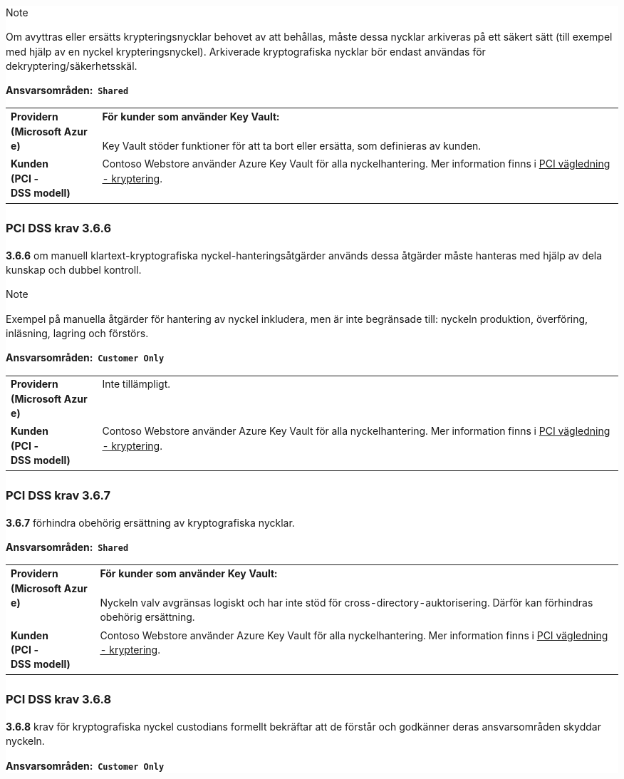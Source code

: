 > [!NOTE]
> Om avyttras eller ersätts krypteringsnycklar behovet av att behållas, måste dessa nycklar arkiveras på ett säkert sätt (till exempel med hjälp av en nyckel krypteringsnyckel). Arkiverade kryptografiska nycklar bör endast användas för dekryptering/säkerhetsskäl.

**Ansvarsområden:&nbsp;&nbsp;`Shared`**

|||
|---|---|
| **Providern<br />(Microsoft&nbsp;Azure)** | **För kunder som använder Key Vault:**<br /><br />Key Vault stöder funktioner för att ta bort eller ersätta, som definieras av kunden. |
| **Kunden<br />(PCI &#8209; DSS&nbsp;modell)** | Contoso Webstore använder Azure Key Vault för alla nyckelhantering. Mer information finns i [PCI vägledning - kryptering](payment-processing-blueprint.md#encryption-and-secrets-management).|



### <a name="pci-dss-requirement-366"></a>PCI DSS krav 3.6.6

**3.6.6** om manuell klartext-kryptografiska nyckel-hanteringsåtgärder används dessa åtgärder måste hanteras med hjälp av dela kunskap och dubbel kontroll. 

> [!NOTE]
> Exempel på manuella åtgärder för hantering av nyckel inkludera, men är inte begränsade till: nyckeln produktion, överföring, inläsning, lagring och förstörs.

**Ansvarsområden:&nbsp;&nbsp;`Customer Only`**

|||
|---|---|
| **Providern<br />(Microsoft&nbsp;Azure)** | Inte tillämpligt. |
| **Kunden<br />(PCI &#8209; DSS&nbsp;modell)** | Contoso Webstore använder Azure Key Vault för alla nyckelhantering. Mer information finns i [PCI vägledning - kryptering](payment-processing-blueprint.md#encryption-and-secrets-management).|



### <a name="pci-dss-requirement-367"></a>PCI DSS krav 3.6.7

**3.6.7** förhindra obehörig ersättning av kryptografiska nycklar.

**Ansvarsområden:&nbsp;&nbsp;`Shared`**

|||
|---|---|
| **Providern<br />(Microsoft&nbsp;Azure)** | **För kunder som använder Key Vault:**<br /><br />Nyckeln valv avgränsas logiskt och har inte stöd för cross-directory-auktorisering. Därför kan förhindras obehörig ersättning. |
| **Kunden<br />(PCI &#8209; DSS&nbsp;modell)** | Contoso Webstore använder Azure Key Vault för alla nyckelhantering. Mer information finns i [PCI vägledning - kryptering](payment-processing-blueprint.md#encryption-and-secrets-management).|



### <a name="pci-dss-requirement-368"></a>PCI DSS krav 3.6.8

**3.6.8** krav för kryptografiska nyckel custodians formellt bekräftar att de förstår och godkänner deras ansvarsområden skyddar nyckeln.

**Ansvarsområden:&nbsp;&nbsp;`Customer Only`**
